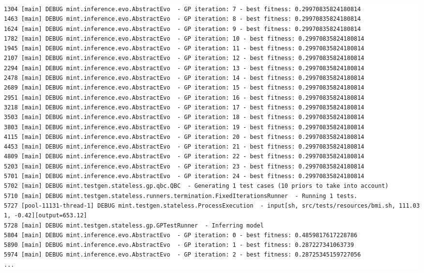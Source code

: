 ```
1304 [main] DEBUG mint.inference.evo.AbstractEvo  - GP iteration: 7 - best fitness: 0.29970835824180814
1463 [main] DEBUG mint.inference.evo.AbstractEvo  - GP iteration: 8 - best fitness: 0.29970835824180814
1624 [main] DEBUG mint.inference.evo.AbstractEvo  - GP iteration: 9 - best fitness: 0.29970835824180814
1782 [main] DEBUG mint.inference.evo.AbstractEvo  - GP iteration: 10 - best fitness: 0.29970835824180814
1945 [main] DEBUG mint.inference.evo.AbstractEvo  - GP iteration: 11 - best fitness: 0.29970835824180814
2107 [main] DEBUG mint.inference.evo.AbstractEvo  - GP iteration: 12 - best fitness: 0.29970835824180814
2294 [main] DEBUG mint.inference.evo.AbstractEvo  - GP iteration: 13 - best fitness: 0.29970835824180814
2478 [main] DEBUG mint.inference.evo.AbstractEvo  - GP iteration: 14 - best fitness: 0.29970835824180814
2689 [main] DEBUG mint.inference.evo.AbstractEvo  - GP iteration: 15 - best fitness: 0.29970835824180814
2951 [main] DEBUG mint.inference.evo.AbstractEvo  - GP iteration: 16 - best fitness: 0.29970835824180814
3218 [main] DEBUG mint.inference.evo.AbstractEvo  - GP iteration: 17 - best fitness: 0.29970835824180814
3503 [main] DEBUG mint.inference.evo.AbstractEvo  - GP iteration: 18 - best fitness: 0.29970835824180814
3803 [main] DEBUG mint.inference.evo.AbstractEvo  - GP iteration: 19 - best fitness: 0.29970835824180814
4115 [main] DEBUG mint.inference.evo.AbstractEvo  - GP iteration: 20 - best fitness: 0.29970835824180814
4453 [main] DEBUG mint.inference.evo.AbstractEvo  - GP iteration: 21 - best fitness: 0.29970835824180814
4809 [main] DEBUG mint.inference.evo.AbstractEvo  - GP iteration: 22 - best fitness: 0.29970835824180814
5203 [main] DEBUG mint.inference.evo.AbstractEvo  - GP iteration: 23 - best fitness: 0.29970835824180814
5701 [main] DEBUG mint.inference.evo.AbstractEvo  - GP iteration: 24 - best fitness: 0.29970835824180814
5702 [main] DEBUG mint.testgen.stateless.gp.qbc.QBC  - Generating 1 test cases (10 priors to take into account)
5710 [main] DEBUG mint.testgen.stateless.runners.termination.FixedIterationsRunner  - Running 1 tests.
5727 [pool-11131-thread-1] DEBUG mint.testgen.stateless.ProcessExecution  - input[sh, src/tests/resources/bmi.sh, 111.031, -0.42][output=653.12]
5728 [main] DEBUG mint.testgen.stateless.gp.GPTestRunner  - Inferring model
5804 [main] DEBUG mint.inference.evo.AbstractEvo  - GP iteration: 0 - best fitness: 0.4859817617228786
5890 [main] DEBUG mint.inference.evo.AbstractEvo  - GP iteration: 1 - best fitness: 0.287227341063739
5974 [main] DEBUG mint.inference.evo.AbstractEvo  - GP iteration: 2 - best fitness: 0.28725345159727056
...
```

